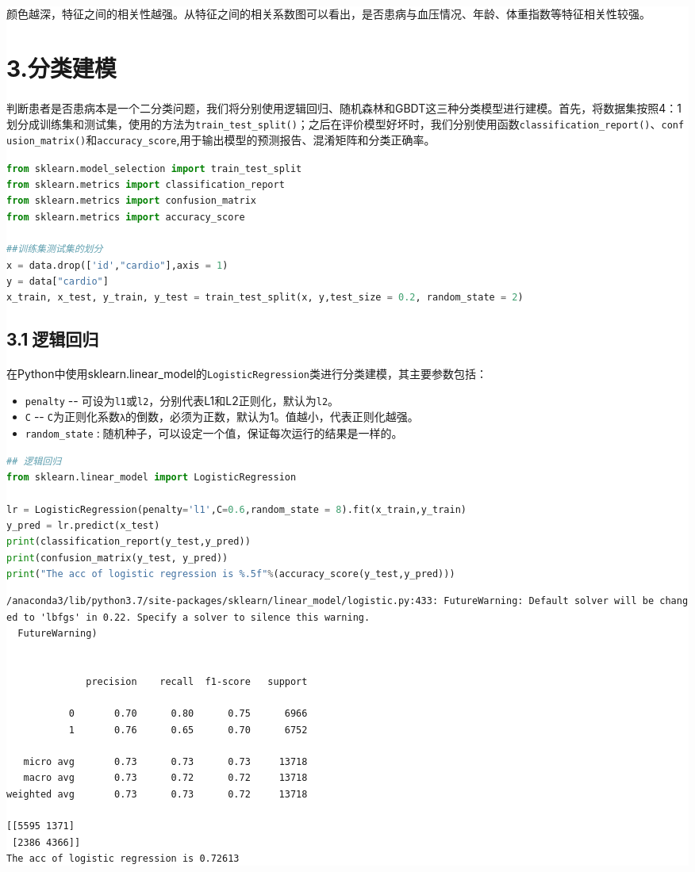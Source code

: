 
颜色越深，特征之间的相关性越强。从特征之间的相关系数图可以看出，是否患病与血压情况、年龄、体重指数等特征相关性较强。

# 3.分类建模

判断患者是否患病本是一个二分类问题，我们将分别使用逻辑回归、随机森林和GBDT这三种分类模型进行建模。首先，将数据集按照4：1划分成训练集和测试集，使用的方法为`train_test_split()`；之后在评价模型好坏时，我们分别使用函数`classification_report()`、`confusion_matrix()`和`accuracy_score`,用于输出模型的预测报告、混淆矩阵和分类正确率。


```python
from sklearn.model_selection import train_test_split
from sklearn.metrics import classification_report
from sklearn.metrics import confusion_matrix
from sklearn.metrics import accuracy_score   

##训练集测试集的划分
x = data.drop(['id',"cardio"],axis = 1)
y = data["cardio"]
x_train, x_test, y_train, y_test = train_test_split(x, y,test_size = 0.2, random_state = 2)
```

## <a id=3.1></a>3.1 逻辑回归
在Python中使用sklearn.linear_model的`LogisticRegression`类进行分类建模，其主要参数包括：  
+ `penalty` -- 可设为`l1`或`l2`，分别代表L1和L2正则化，默认为`l2`。
+ `C` --  `C`为正则化系数`λ`的倒数，必须为正数，默认为1。值越小，代表正则化越强。 
+ `random_state` : 随机种子，可以设定一个值，保证每次运行的结果是一样的。


```python
## 逻辑回归
from sklearn.linear_model import LogisticRegression

lr = LogisticRegression(penalty='l1',C=0.6,random_state = 8).fit(x_train,y_train)
y_pred = lr.predict(x_test)
print(classification_report(y_test,y_pred))
print(confusion_matrix(y_test, y_pred))
print("The acc of logistic regression is %.5f"%(accuracy_score(y_test,y_pred)))
```

    /anaconda3/lib/python3.7/site-packages/sklearn/linear_model/logistic.py:433: FutureWarning: Default solver will be changed to 'lbfgs' in 0.22. Specify a solver to silence this warning.
      FutureWarning)
    

                  precision    recall  f1-score   support
    
               0       0.70      0.80      0.75      6966
               1       0.76      0.65      0.70      6752
    
       micro avg       0.73      0.73      0.73     13718
       macro avg       0.73      0.72      0.72     13718
    weighted avg       0.73      0.73      0.72     13718
    
    [[5595 1371]
     [2386 4366]]
    The acc of logistic regression is 0.72613
    